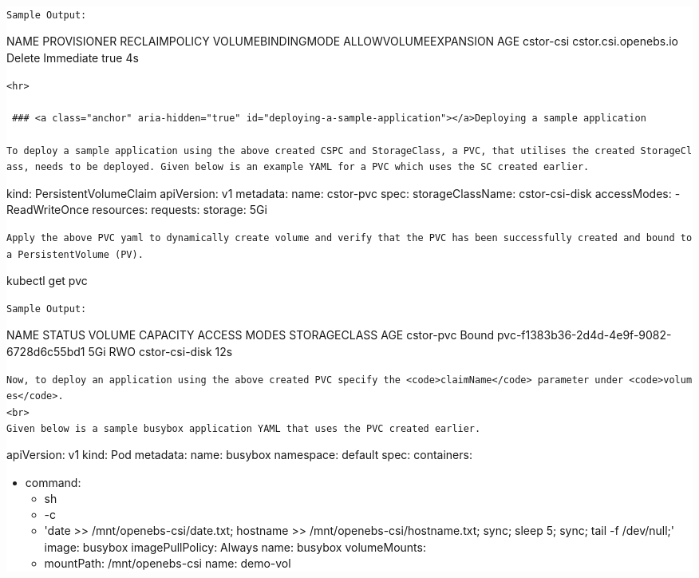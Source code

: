 ```
Sample Output:
```
NAME                        PROVISIONER                                                RECLAIMPOLICY   VOLUMEBINDINGMODE      ALLOWVOLUMEEXPANSION   AGE
cstor-csi                   cstor.csi.openebs.io                                       Delete          Immediate              true                   4s
```
<hr>

 ### <a class="anchor" aria-hidden="true" id="deploying-a-sample-application"></a>Deploying a sample application

To deploy a sample application using the above created CSPC and StorageClass, a PVC, that utilises the created StorageClass, needs to be deployed. Given below is an example YAML for a PVC which uses the SC created earlier.

```
kind: PersistentVolumeClaim
apiVersion: v1
metadata:
  name: cstor-pvc
spec:
  storageClassName: cstor-csi-disk
  accessModes:
    - ReadWriteOnce
  resources:
    requests:
      storage: 5Gi
```
Apply the above PVC yaml to dynamically create volume and verify that the PVC has been successfully created and bound to a PersistentVolume (PV).

```
kubectl get pvc
```
Sample Output:
```
NAME             STATUS   VOLUME                                     CAPACITY   ACCESS MODES   STORAGECLASS     AGE
cstor-pvc        Bound    pvc-f1383b36-2d4d-4e9f-9082-6728d6c55bd1   5Gi        RWO            cstor-csi-disk   12s
```
Now, to deploy an application using the above created PVC specify the <code>claimName</code> parameter under <code>volumes</code>. 
<br>
Given below is a sample busybox application YAML that uses the PVC created earlier.
```
apiVersion: v1
kind: Pod
metadata:
  name: busybox
  namespace: default
spec:
  containers:
  - command:
       - sh
       - -c
       - 'date >> /mnt/openebs-csi/date.txt; hostname >> /mnt/openebs-csi/hostname.txt; sync; sleep 5; sync; tail -f /dev/null;'
    image: busybox
    imagePullPolicy: Always
    name: busybox
    volumeMounts:
    - mountPath: /mnt/openebs-csi
      name: demo-vol